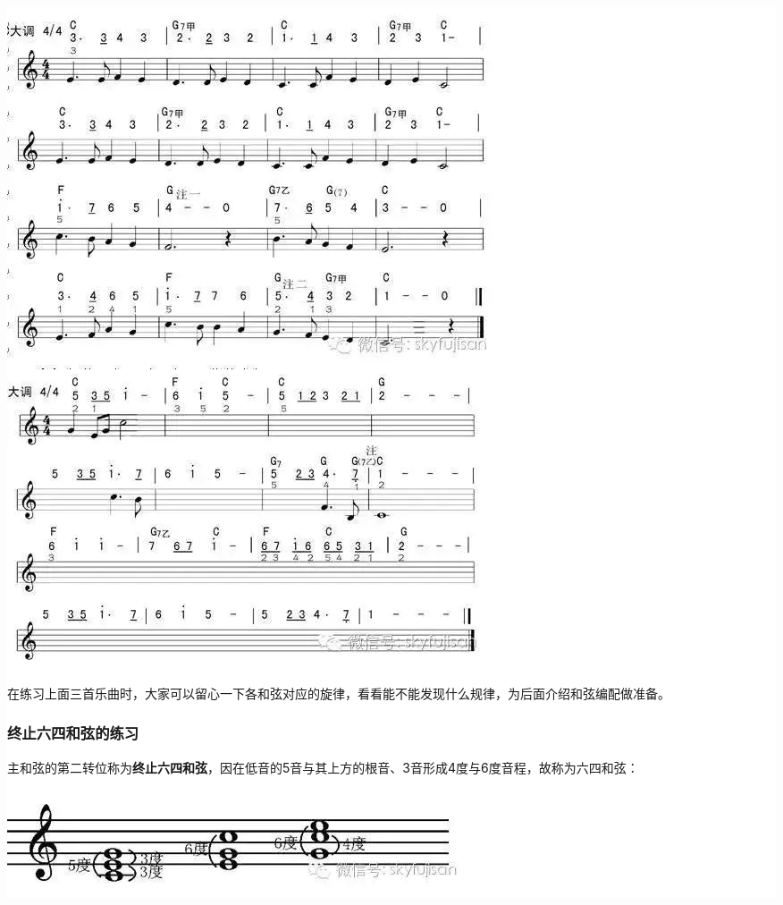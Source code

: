 ![C大调属七和弦练习曲2](/images/C大调属七和弦练习曲2.webp)
![C大调属七和弦练习曲3送别](/images/C大调属七和弦练习曲3送别.webp)

在练习上面三首乐曲时，大家可以留心一下各和弦对应的旋律，看看能不能发现什么规律，为后面介绍和弦编配做准备。

<a id="markdown-终止六四和弦的练习" name="终止六四和弦的练习"></a>

### 终止六四和弦的练习
主和弦的第二转位称为**终止六四和弦**，因在低音的5音与其上方的根音、3音形成4度与6度音程，故称为六四和弦：

![终止六四和弦的名称](/images/终止六四和弦的名称.webp)
